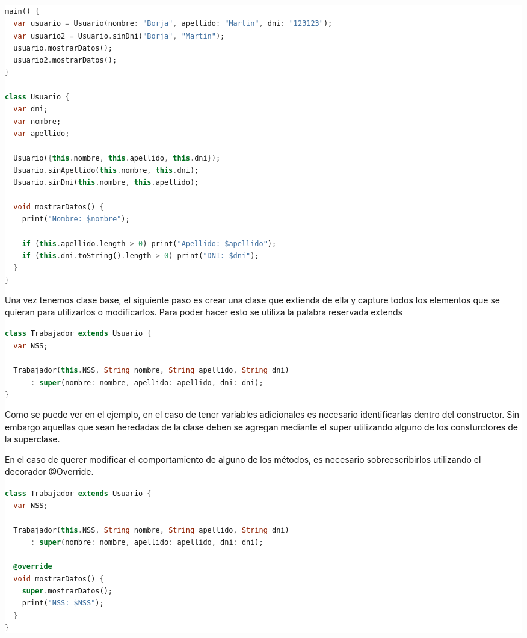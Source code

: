 ```dart
main() {
  var usuario = Usuario(nombre: "Borja", apellido: "Martin", dni: "123123");
  var usuario2 = Usuario.sinDni("Borja", "Martin");
  usuario.mostrarDatos();
  usuario2.mostrarDatos();
}

class Usuario {
  var dni;
  var nombre;
  var apellido;

  Usuario({this.nombre, this.apellido, this.dni});
  Usuario.sinApellido(this.nombre, this.dni);
  Usuario.sinDni(this.nombre, this.apellido);

  void mostrarDatos() {
    print("Nombre: $nombre");

    if (this.apellido.length > 0) print("Apellido: $apellido");
    if (this.dni.toString().length > 0) print("DNI: $dni");
  }
}

```

Una vez tenemos clase base, el siguiente paso es crear una clase que extienda de ella y capture todos los elementos que se quieran para utilizarlos o modificarlos. Para poder hacer esto se utiliza la palabra reservada extends

```dart
class Trabajador extends Usuario {
  var NSS;

  Trabajador(this.NSS, String nombre, String apellido, String dni)
      : super(nombre: nombre, apellido: apellido, dni: dni);
}
```

Como se puede ver en el ejemplo, en el caso de tener variables adicionales es necesario identificarlas dentro del constructor. Sin embargo aquellas que sean heredadas de la clase deben se agregan mediante el super utilizando alguno de los consturctores de la superclase.

En el caso de querer modificar el comportamiento de alguno de los métodos, es necesario sobreescribirlos utilizando el decorador @Override.

```dart
class Trabajador extends Usuario {
  var NSS;

  Trabajador(this.NSS, String nombre, String apellido, String dni)
      : super(nombre: nombre, apellido: apellido, dni: dni);

  @override
  void mostrarDatos() {
    super.mostrarDatos();
    print("NSS: $NSS");
  }
}
```

